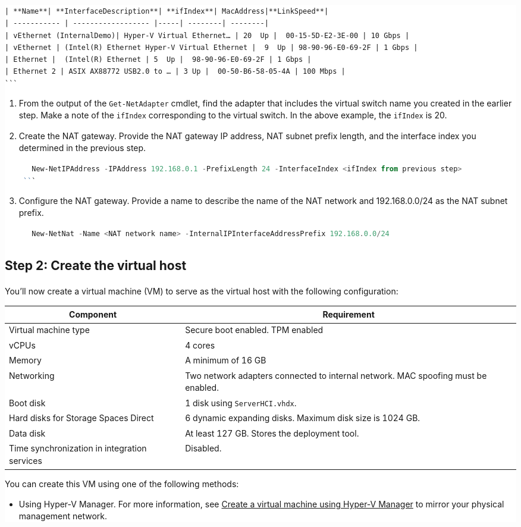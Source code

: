     | **Name**| **InterfaceDescription**| **ifIndex**| MacAddress|**LinkSpeed**|
    | ----------- | ------------------ |-----| --------| --------|
    | vEthernet (InternalDemo)| Hyper-V Virtual Ethernet… | 20  Up |  00-15-5D-E2-3E-00 | 10 Gbps |
    | vEthernet | (Intel(R) Ethernet Hyper-V Virtual Ethernet |  9  Up | 98-90-96-E0-69-2F | 1 Gbps |
    | Ethernet |  (Intel(R) Ethernet | 5  Up |  98-90-96-E0-69-2F | 1 Gbps |
    | Ethernet 2 | ASIX AX88772 USB2.0 to … | 3 Up |  00-50-B6-58-05-4A | 100 Mbps |
    ```

1. From the output of the `Get-NetAdapter` cmdlet, find the adapter that includes the virtual switch name you created in the earlier step. Make a note of the `ifIndex` corresponding to the virtual switch. In the above example, the `ifIndex` is 20.

1. Create the NAT gateway. Provide the NAT gateway IP address, NAT subnet prefix length, and the interface index you determined in the previous step.

      ```PowerShell
         New-NetIPAddress -IPAddress 192.168.0.1 -PrefixLength 24 -InterfaceIndex <ifIndex from previous step>
       ```

1. Configure the NAT gateway. Provide a name to describe the name of the NAT network and 192.168.0.0/24 as the NAT subnet prefix.

      ```PowerShell
         New-NetNat -Name <NAT network name> -InternalIPInterfaceAddressPrefix 192.168.0.0/24
      ```

## Step 2: Create the virtual host

You’ll now create a virtual machine (VM) to serve as the virtual host with the following configuration:

| **Component**| **Requirement**|
| -------------| -------------- |
| Virtual machine type | Secure boot enabled. TPM enabled |
| vCPUs | 4 cores |
| Memory | A minimum of 16 GB |
| Networking |  Two network adapters connected to internal network. MAC spoofing must be enabled. |
| Boot disk | 1 disk using `ServerHCI.vhdx`.|
| Hard disks for Storage Spaces Direct  |  6 dynamic expanding disks. Maximum disk size is 1024 GB. |
| Data disk | At least 127 GB. Stores the deployment tool. |
| Time synchronization in integration services | Disabled.|

You can create this VM using one of the following methods:

- Using Hyper-V Manager. For more information, see [Create a virtual machine using Hyper-V Manager](/windows-server/virtualization/hyper-v/get-started/create-a-virtual-machine-in-hyper-v) to mirror your physical management network.
